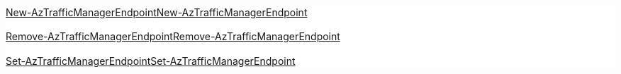 [<span data-ttu-id="9f2ff-145">New-AzTrafficManagerEndpoint</span><span class="sxs-lookup"><span data-stu-id="9f2ff-145">New-AzTrafficManagerEndpoint</span></span>](./New-AzTrafficManagerEndpoint.md)

[<span data-ttu-id="9f2ff-146">Remove-AzTrafficManagerEndpoint</span><span class="sxs-lookup"><span data-stu-id="9f2ff-146">Remove-AzTrafficManagerEndpoint</span></span>](./Remove-AzTrafficManagerEndpoint.md)

[<span data-ttu-id="9f2ff-147">Set-AzTrafficManagerEndpoint</span><span class="sxs-lookup"><span data-stu-id="9f2ff-147">Set-AzTrafficManagerEndpoint</span></span>](./Set-AzTrafficManagerEndpoint.md)


